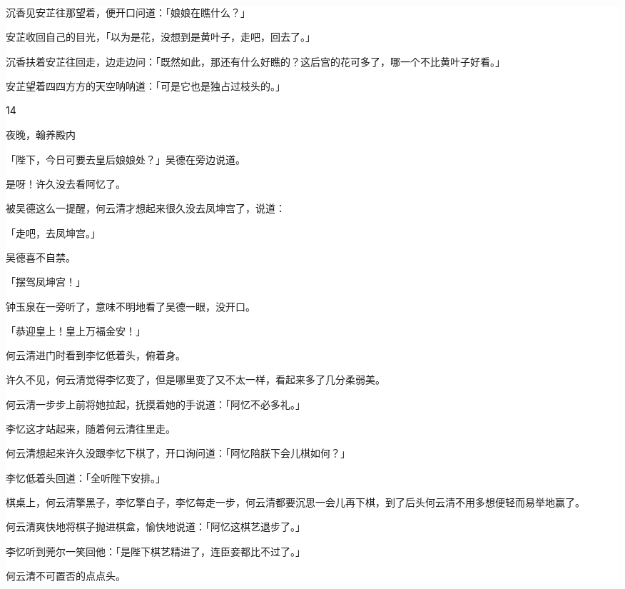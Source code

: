 
沉香见安芷往那望着，便开口问道：「娘娘在瞧什么？」


安芷收回自己的目光，「以为是花，没想到是黄叶子，走吧，回去了。」


沉香扶着安芷往回走，边走边问：「既然如此，那还有什么好瞧的？这后宫的花可多了，哪一个不比黄叶子好看。」


安芷望着四四方方的天空呐呐道：「可是它也是独占过枝头的。」


14


夜晚，翰养殿内


「陛下，今日可要去皇后娘娘处？」吴德在旁边说道。


是呀！许久没去看阿忆了。


被吴德这么一提醒，何云清才想起来很久没去凤坤宫了，说道：


「走吧，去凤坤宫。」


吴德喜不自禁。


「摆驾凤坤宫！」


钟玉泉在一旁听了，意味不明地看了吴德一眼，没开口。


「恭迎皇上！皇上万福金安！」


何云清进门时看到李忆低着头，俯着身。


许久不见，何云清觉得李忆变了，但是哪里变了又不太一样，看起来多了几分柔弱美。


何云清一步步上前将她拉起，抚摸着她的手说道：「阿忆不必多礼。」


李忆这才站起来，随着何云清往里走。


何云清想起来许久没跟李忆下棋了，开口询问道：「阿忆陪朕下会儿棋如何？」


李忆低着头回道：「全听陛下安排。」


棋桌上，何云清擎黑子，李忆擎白子，李忆每走一步，何云清都要沉思一会儿再下棋，到了后头何云清不用多想便轻而易举地赢了。


何云清爽快地将棋子抛进棋盒，愉快地说道：「阿忆这棋艺退步了。」


李忆听到莞尔一笑回他：「是陛下棋艺精进了，连臣妾都比不过了。」


何云清不可置否的点点头。

